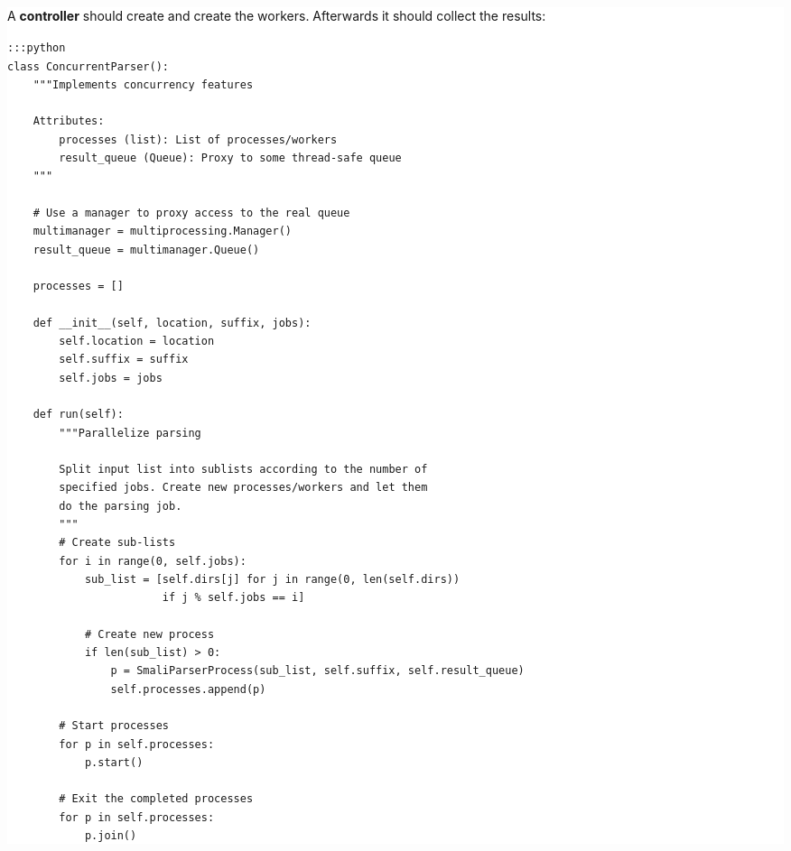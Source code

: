 
A **controller** should create and create the workers. Afterwards it should collect the 
results:

    :::python
    class ConcurrentParser():
        """Implements concurrency features

        Attributes:
            processes (list): List of processes/workers
            result_queue (Queue): Proxy to some thread-safe queue
        """

        # Use a manager to proxy access to the real queue
        multimanager = multiprocessing.Manager()
        result_queue = multimanager.Queue()

        processes = []

        def __init__(self, location, suffix, jobs):
            self.location = location
            self.suffix = suffix
            self.jobs = jobs

        def run(self):
            """Parallelize parsing

            Split input list into sublists according to the number of
            specified jobs. Create new processes/workers and let them
            do the parsing job.
            """
            # Create sub-lists
            for i in range(0, self.jobs):
                sub_list = [self.dirs[j] for j in range(0, len(self.dirs))
                            if j % self.jobs == i]

                # Create new process
                if len(sub_list) > 0:
                    p = SmaliParserProcess(sub_list, self.suffix, self.result_queue)
                    self.processes.append(p)

            # Start processes
            for p in self.processes:
                p.start()

            # Exit the completed processes
            for p in self.processes:
                p.join()
